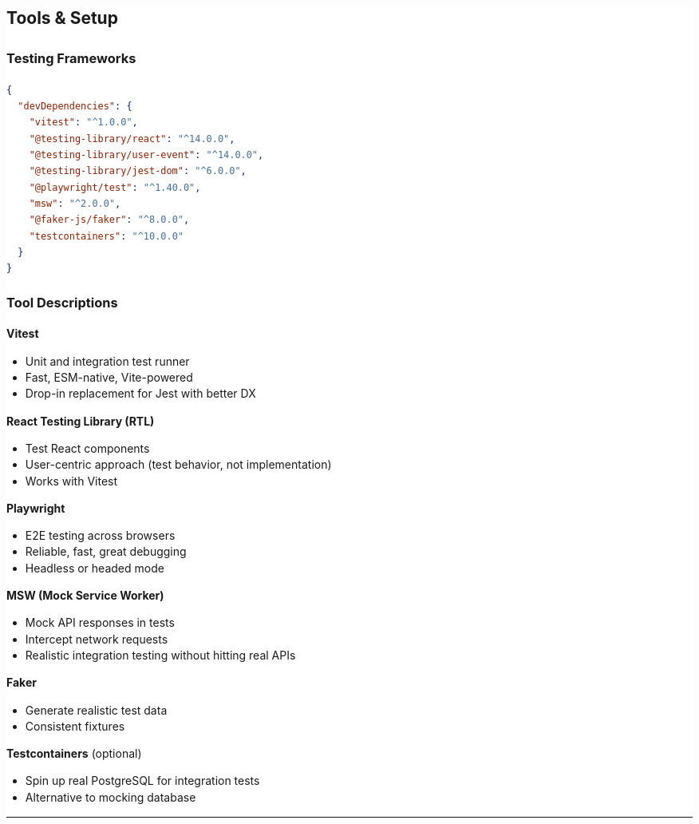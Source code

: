 ## Tools & Setup

### Testing Frameworks

```json
{
  "devDependencies": {
    "vitest": "^1.0.0",
    "@testing-library/react": "^14.0.0",
    "@testing-library/user-event": "^14.0.0",
    "@testing-library/jest-dom": "^6.0.0",
    "@playwright/test": "^1.40.0",
    "msw": "^2.0.0",
    "@faker-js/faker": "^8.0.0",
    "testcontainers": "^10.0.0"
  }
}
```

### Tool Descriptions

**Vitest**

- Unit and integration test runner
- Fast, ESM-native, Vite-powered
- Drop-in replacement for Jest with better DX

**React Testing Library (RTL)**

- Test React components
- User-centric approach (test behavior, not implementation)
- Works with Vitest

**Playwright**

- E2E testing across browsers
- Reliable, fast, great debugging
- Headless or headed mode

**MSW (Mock Service Worker)**

- Mock API responses in tests
- Intercept network requests
- Realistic integration testing without hitting real APIs

**Faker**

- Generate realistic test data
- Consistent fixtures

**Testcontainers** (optional)

- Spin up real PostgreSQL for integration tests
- Alternative to mocking database

---

